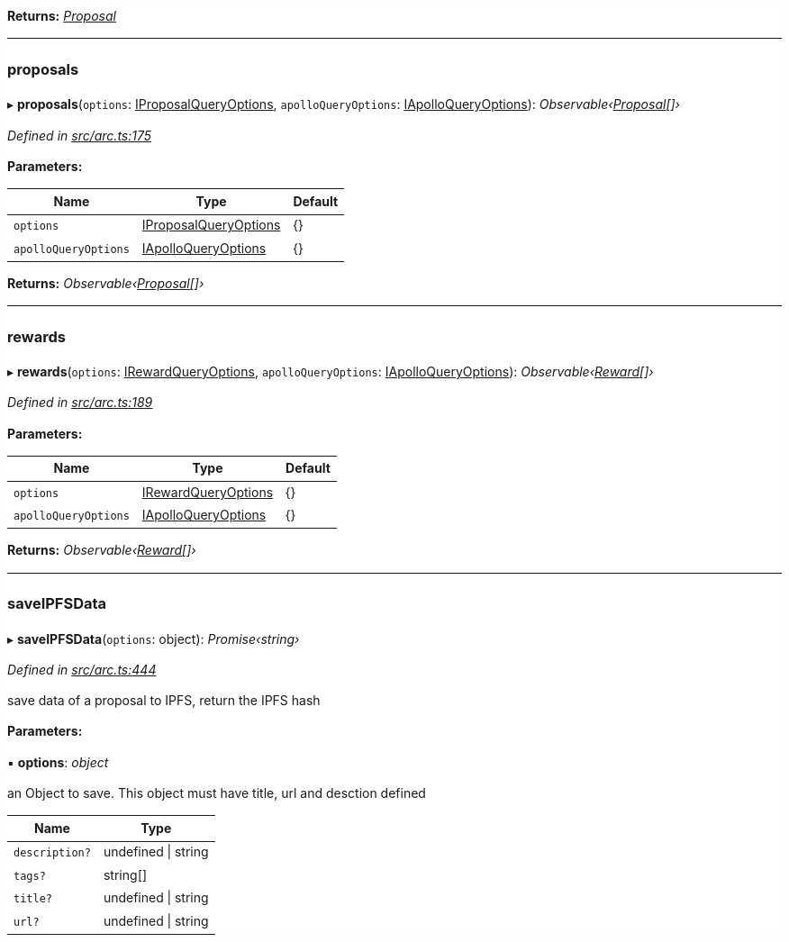 **Returns:** *[Proposal](proposal.md)*

___

###  proposals

▸ **proposals**(`options`: [IProposalQueryOptions](../interfaces/iproposalqueryoptions.md), `apolloQueryOptions`: [IApolloQueryOptions](../interfaces/iapolloqueryoptions.md)): *Observable‹[Proposal](proposal.md)[]›*

*Defined in [src/arc.ts:175](https://github.com/daostack/client/blob/b547acc/src/arc.ts#L175)*

**Parameters:**

Name | Type | Default |
------ | ------ | ------ |
`options` | [IProposalQueryOptions](../interfaces/iproposalqueryoptions.md) |  {} |
`apolloQueryOptions` | [IApolloQueryOptions](../interfaces/iapolloqueryoptions.md) |  {} |

**Returns:** *Observable‹[Proposal](proposal.md)[]›*

___

###  rewards

▸ **rewards**(`options`: [IRewardQueryOptions](../interfaces/irewardqueryoptions.md), `apolloQueryOptions`: [IApolloQueryOptions](../interfaces/iapolloqueryoptions.md)): *Observable‹[Reward](reward.md)[]›*

*Defined in [src/arc.ts:189](https://github.com/daostack/client/blob/b547acc/src/arc.ts#L189)*

**Parameters:**

Name | Type | Default |
------ | ------ | ------ |
`options` | [IRewardQueryOptions](../interfaces/irewardqueryoptions.md) |  {} |
`apolloQueryOptions` | [IApolloQueryOptions](../interfaces/iapolloqueryoptions.md) |  {} |

**Returns:** *Observable‹[Reward](reward.md)[]›*

___

###  saveIPFSData

▸ **saveIPFSData**(`options`: object): *Promise‹string›*

*Defined in [src/arc.ts:444](https://github.com/daostack/client/blob/b547acc/src/arc.ts#L444)*

save data of a proposal to IPFS, return  the IPFS hash

**Parameters:**

▪ **options**: *object*

an Object to save. This object must have title, url and desction defined

Name | Type |
------ | ------ |
`description?` | undefined &#124; string |
`tags?` | string[] |
`title?` | undefined &#124; string |
`url?` | undefined &#124; string |
